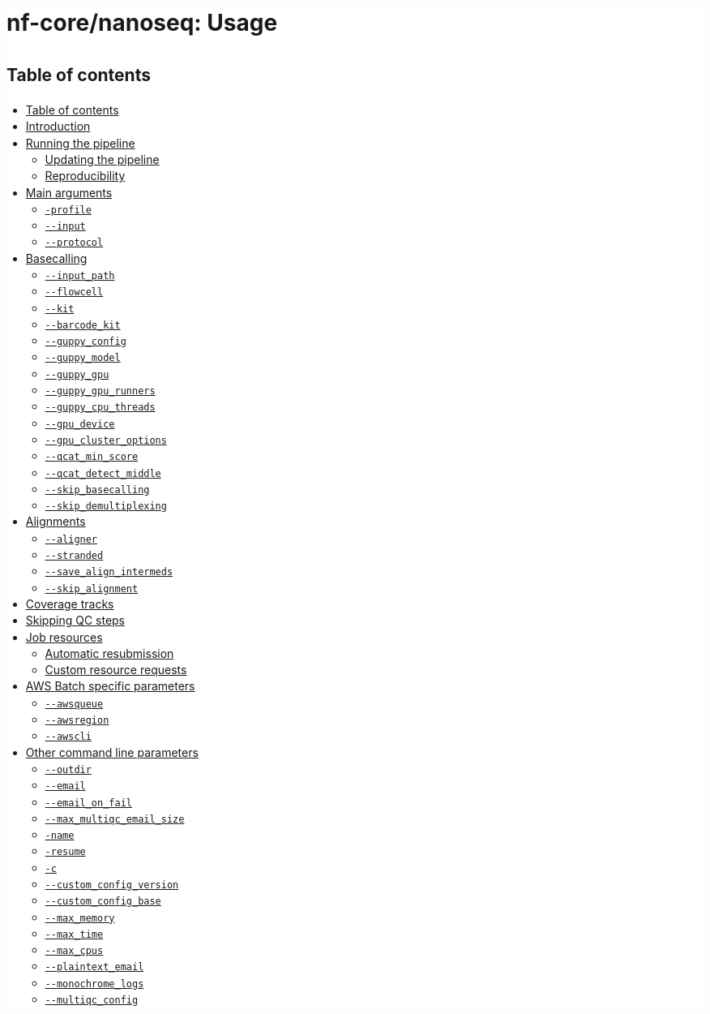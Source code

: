 # nf-core/nanoseq: Usage

## Table of contents

* [Table of contents](#table-of-contents)
* [Introduction](#introduction)
* [Running the pipeline](#running-the-pipeline)
  * [Updating the pipeline](#updating-the-pipeline)
  * [Reproducibility](#reproducibility)
* [Main arguments](#main-arguments)
  * [`-profile`](#-profile)
  * [`--input`](#--input)
  * [`--protocol`](#--protocol)
* [Basecalling](#basecalling)
  * [`--input_path`](#--input_path)
  * [`--flowcell`](#--flowcell)
  * [`--kit`](#--kit)
  * [`--barcode_kit`](#--barcode_kit)
  * [`--guppy_config`](#--guppy_config)
  * [`--guppy_model`](#--guppy_model)
  * [`--guppy_gpu`](#--guppy_gpu)
  * [`--guppy_gpu_runners`](#--guppy_gpu_runners)
  * [`--guppy_cpu_threads`](#--guppy_cpu_threads)
  * [`--gpu_device`](#--gpu_device)
  * [`--gpu_cluster_options`](#--gpu_cluster_options)
  * [`--qcat_min_score`](#--qcat_min_score)
  * [`--qcat_detect_middle`](#--qcat_detect_middle)
  * [`--skip_basecalling`](#--skip_basecalling)
  * [`--skip_demultiplexing`](#--skip_demultiplexing)
* [Alignments](#alignments)
  * [`--aligner`](#--aligner)
  * [`--stranded`](#--stranded)
  * [`--save_align_intermeds`](#--save_align_intermeds)
  * [`--skip_alignment`](#--skip_alignment)
* [Coverage tracks](#coverage-tracks)
* [Skipping QC steps](#skipping-qc-steps)
* [Job resources](#job-resources)
  * [Automatic resubmission](#automatic-resubmission)
  * [Custom resource requests](#custom-resource-requests)
* [AWS Batch specific parameters](#aws-batch-specific-parameters)
  * [`--awsqueue`](#--awsqueue)
  * [`--awsregion`](#--awsregion)
  * [`--awscli`](#--awscli)
* [Other command line parameters](#other-command-line-parameters)
  * [`--outdir`](#--outdir)
  * [`--email`](#--email)
  * [`--email_on_fail`](#--email_on_fail)
  * [`--max_multiqc_email_size`](#--max_multiqc_email_size)
  * [`-name`](#-name)
  * [`-resume`](#-resume)
  * [`-c`](#-c)
  * [`--custom_config_version`](#--custom_config_version)
  * [`--custom_config_base`](#--custom_config_base)
  * [`--max_memory`](#--max_memory)
  * [`--max_time`](#--max_time)
  * [`--max_cpus`](#--max_cpus)
  * [`--plaintext_email`](#--plaintext_email)
  * [`--monochrome_logs`](#--monochrome_logs)
  * [`--multiqc_config`](#--multiqc_config)
